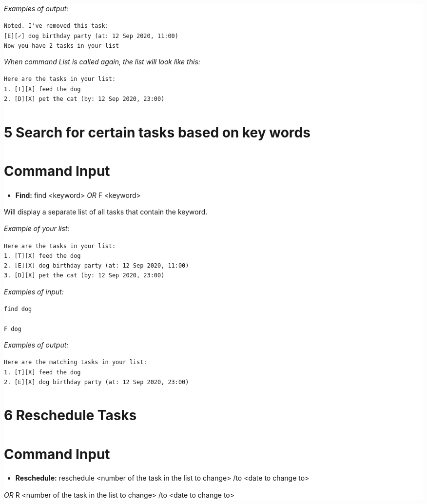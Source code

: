  *Examples of output:*
 
 ```
 Noted. I've removed this task:
 [E][✓] dog birthday party (at: 12 Sep 2020, 11:00)
 Now you have 2 tasks in your list
 ```
 *When command List is called again, the list will look like this:*
 
  ```
 Here are the tasks in your list:
 1. [T][X] feed the dog
 2. [D][X] pet the cat (by: 12 Sep 2020, 23:00)
  ```
 5 Search for certain tasks based on key words
======

# **Command Input**

  - **Find:** find \<keyword\> *OR* F \<keyword\>
  
  Will display a separate list of all tasks that contain the keyword.
  
  *Example of your list:*
  
  ```
 Here are the tasks in your list:
 1. [T][X] feed the dog
 2. [E][X] dog birthday party (at: 12 Sep 2020, 11:00)
 3. [D][X] pet the cat (by: 12 Sep 2020, 23:00)
  ```
  
  *Examples of input:*
  
  ```
 find dog
 
 F dog
  ```
  
 *Examples of output:*
 
 ```
 Here are the matching tasks in your list:
 1. [T][X] feed the dog
 2. [E][X] dog birthday party (at: 12 Sep 2020, 23:00)
 ```
 
 6 Reschedule Tasks
======

# **Command Input**

  - **Reschedule:** reschedule \<number of the task in the list to change\> /to \<date to change to\> 
  
  *OR* R \<number of the task in the list to change\> /to \<date to change to\>
  